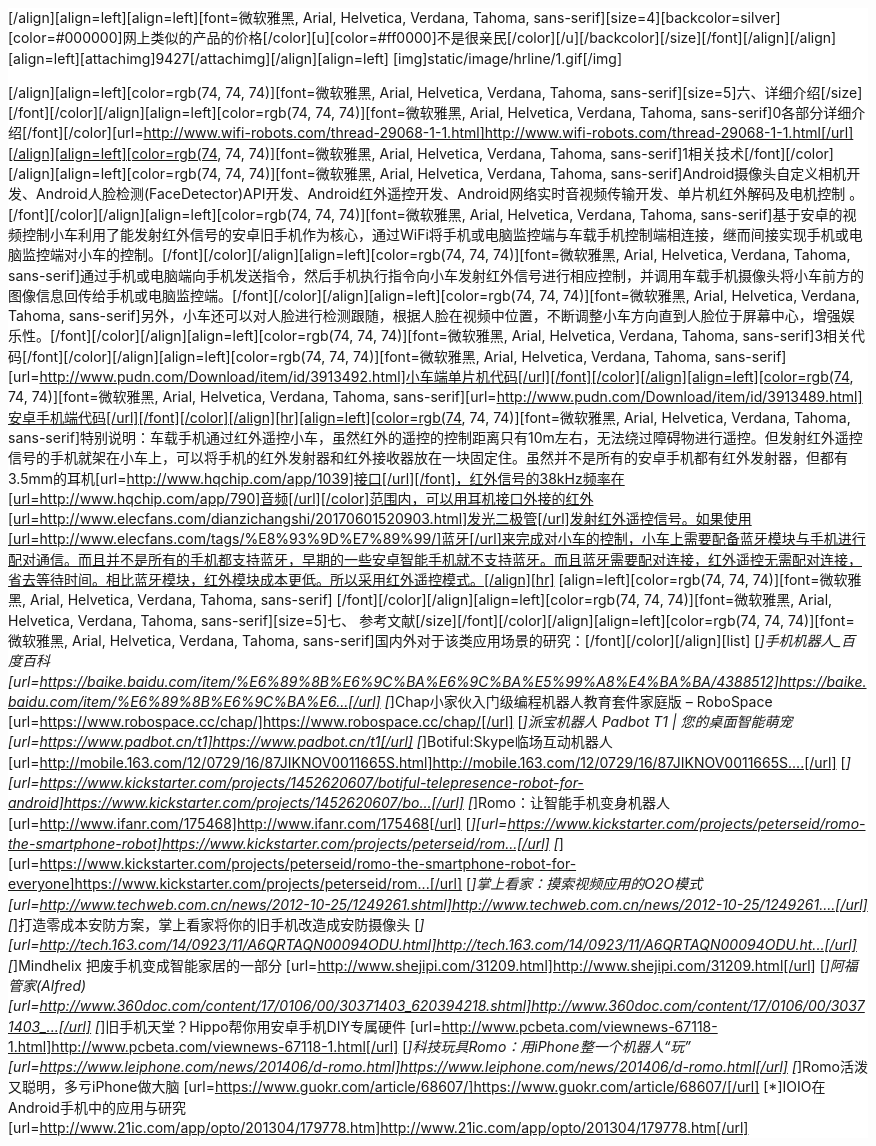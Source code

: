 [/align][align=left][align=left][font=微软雅黑, Arial, Helvetica, Verdana, Tahoma, sans-serif][size=4][backcolor=silver][color=#000000]网上类似的产品的价格[/color][u][color=#ff0000]不是很亲民[/color][/u][/backcolor][/size][/font][/align][/align][align=left][attachimg]9427[/attachimg][/align][align=left]
[img]static/image/hrline/1.gif[/img]

[/align][align=left][color=rgb(74, 74, 74)][font=微软雅黑, Arial, Helvetica, Verdana, Tahoma, sans-serif][size=5]六、详细介绍[/size][/font][/color][/align][align=left][color=rgb(74, 74, 74)][font=微软雅黑, Arial, Helvetica, Verdana, Tahoma, sans-serif]0各部分详细介绍[/font][/color][url=http://www.wifi-robots.com/thread-29068-1-1.html]http://www.wifi-robots.com/thread-29068-1-1.html[/url][/align][align=left][color=rgb(74, 74, 74)][font=微软雅黑, Arial, Helvetica, Verdana, Tahoma, sans-serif]1相关技术[/font][/color][/align][align=left][color=rgb(74, 74, 74)][font=微软雅黑, Arial, Helvetica, Verdana, Tahoma, sans-serif]Android摄像头自定义相机开发、Android人脸检测(FaceDetector)API开发、Android红外遥控开发、Android网络实时音视频传输开发、单片机红外解码及电机控制 。[/font][/color][/align][align=left][color=rgb(74, 74, 74)][font=微软雅黑, Arial, Helvetica, Verdana, Tahoma, sans-serif]基于安卓的视频控制小车利用了能发射红外信号的安卓旧手机作为核心，通过WiFi将手机或电脑监控端与车载手机控制端相连接，继而间接实现手机或电脑监控端对小车的控制。[/font][/color][/align][align=left][color=rgb(74, 74, 74)][font=微软雅黑, Arial, Helvetica, Verdana, Tahoma, sans-serif]通过手机或电脑端向手机发送指令，然后手机执行指令向小车发射红外信号进行相应控制，并调用车载手机摄像头将小车前方的图像信息回传给手机或电脑监控端。[/font][/color][/align][align=left][color=rgb(74, 74, 74)][font=微软雅黑, Arial, Helvetica, Verdana, Tahoma, sans-serif]另外，小车还可以对人脸进行检测跟随，根据人脸在视频中位置，不断调整小车方向直到人脸位于屏幕中心，增强娱乐性。[/font][/color][/align][align=left][color=rgb(74, 74, 74)][font=微软雅黑, Arial, Helvetica, Verdana, Tahoma, sans-serif]3相关代码[/font][/color][/align][align=left][color=rgb(74, 74, 74)][font=微软雅黑, Arial, Helvetica, Verdana, Tahoma, sans-serif][url=http://www.pudn.com/Download/item/id/3913492.html]小车端单片机代码[/url][/font][/color][/align][align=left][color=rgb(74, 74, 74)][font=微软雅黑, Arial, Helvetica, Verdana, Tahoma, sans-serif][url=http://www.pudn.com/Download/item/id/3913489.html]安卓手机端代码[/url][/font][/color][/align][hr][align=left][color=rgb(74, 74, 74)][font=微软雅黑, Arial, Helvetica, Verdana, Tahoma, sans-serif]特别说明：车载手机通过红外遥控小车，虽然红外的遥控的控制距离只有10m左右，无法绕过障碍物进行遥控。但发射红外遥控信号的手机就架在小车上，可以将手机的红外发射器和红外接收器放在一块固定住。虽然并不是所有的安卓手机都有红外发射器，但都有3.5mm的耳机[url=http://www.hqchip.com/app/1039]接口[/url][/font]，红外信号的38kHz频率在[url=http://www.hqchip.com/app/790]音频[/url][/color]范围内，可以用耳机接口外接的红外[url=http://www.elecfans.com/dianzichangshi/20170601520903.html]发光二极管[/url]发射红外遥控信号。如果使用[url=http://www.elecfans.com/tags/%E8%93%9D%E7%89%99/]蓝牙[/url]来完成对小车的控制，小车上需要配备蓝牙模块与手机进行配对通信。而且并不是所有的手机都支持蓝牙，早期的一些安卓智能手机就不支持蓝牙。而且蓝牙需要配对连接，红外遥控无需配对连接，省去等待时间。相比蓝牙模块，红外模块成本更低。所以采用红外遥控模式。[/align][hr]
[align=left][color=rgb(74, 74, 74)][font=微软雅黑, Arial, Helvetica, Verdana, Tahoma, sans-serif]
[/font][/color][/align][align=left][color=rgb(74, 74, 74)][font=微软雅黑, Arial, Helvetica, Verdana, Tahoma, sans-serif][size=5]七、 参考文献[/size][/font][/color][/align][align=left][color=rgb(74, 74, 74)][font=微软雅黑, Arial, Helvetica, Verdana, Tahoma, sans-serif]国内外对于该类应用场景的研究：[/font][/color][/align][list]
[*]手机机器人_百度百科[url=https://baike.baidu.com/item/%E6%89%8B%E6%9C%BA%E6%9C%BA%E5%99%A8%E4%BA%BA/4388512]https://baike.baidu.com/item/%E6%89%8B%E6%9C%BA%E6...[/url]
[*]Chap小家伙入门级编程机器人教育套件家庭版 – RoboSpace [url=https://www.robospace.cc/chap/]https://www.robospace.cc/chap/[/url]
[*]派宝机器人 Padbot T1 | 您的桌面智能萌宠 [url=https://www.padbot.cn/t1]https://www.padbot.cn/t1[/url]
[*]Botiful:Skype临场互动机器人 [url=http://mobile.163.com/12/0729/16/87JIKNOV0011665S.html]http://mobile.163.com/12/0729/16/87JIKNOV0011665S....[/url]
[*][url=https://www.kickstarter.com/projects/1452620607/botiful-telepresence-robot-for-android]https://www.kickstarter.com/projects/1452620607/bo...[/url]
[*]Romo：让智能手机变身机器人 [url=http://www.ifanr.com/175468]http://www.ifanr.com/175468[/url]
[*][url=https://www.kickstarter.com/projects/peterseid/romo-the-smartphone-robot]https://www.kickstarter.com/projects/peterseid/rom...[/url]
[*][url=https://www.kickstarter.com/projects/peterseid/romo-the-smartphone-robot-for-everyone]https://www.kickstarter.com/projects/peterseid/rom...[/url]
[*]掌上看家：摸索视频应用的O2O模式 [url=http://www.techweb.com.cn/news/2012-10-25/1249261.shtml]http://www.techweb.com.cn/news/2012-10-25/1249261....[/url]
[*]打造零成本安防方案，掌上看家将你的旧手机改造成安防摄像头
[*][url=http://tech.163.com/14/0923/11/A6QRTAQN00094ODU.html]http://tech.163.com/14/0923/11/A6QRTAQN00094ODU.ht...[/url]
[*]Mindhelix 把废手机变成智能家居的一部分 [url=http://www.shejipi.com/31209.html]http://www.shejipi.com/31209.html[/url]
[*]阿福管家(Alfred) [url=http://www.360doc.com/content/17/0106/00/30371403_620394218.shtml]http://www.360doc.com/content/17/0106/00/30371403_...[/url]
[*]旧手机天堂？Hippo帮你用安卓手机DIY专属硬件 [url=http://www.pcbeta.com/viewnews-67118-1.html]http://www.pcbeta.com/viewnews-67118-1.html[/url]
[*]科技玩具Romo：用iPhone整一个机器人“玩” [url=https://www.leiphone.com/news/201406/d-romo.html]https://www.leiphone.com/news/201406/d-romo.html[/url]
[*]Romo活泼又聪明，多亏iPhone做大脑 [url=https://www.guokr.com/article/68607/]https://www.guokr.com/article/68607/[/url]
[*]IOIO在Android手机中的应用与研究 [url=http://www.21ic.com/app/opto/201304/179778.htm]http://www.21ic.com/app/opto/201304/179778.htm[/url]